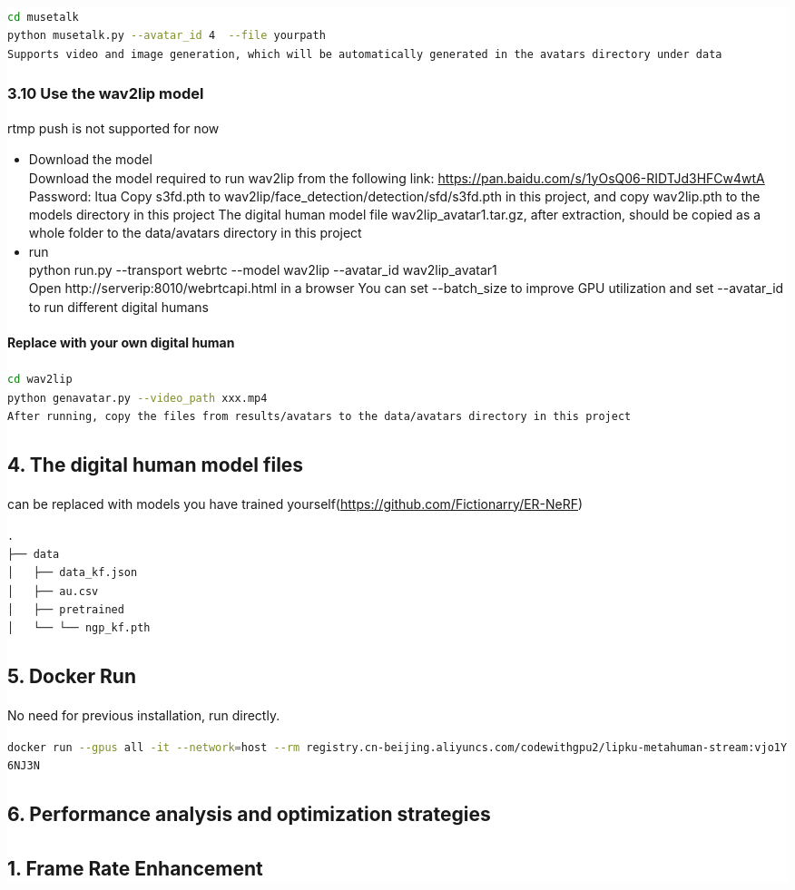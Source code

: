 ```bash
cd musetalk 
python musetalk.py --avatar_id 4  --file yourpath
Supports video and image generation, which will be automatically generated in the avatars directory under data
```

### 3.10 Use the wav2lip model
rtmp push is not supported for now
- Download the model  
Download the model required to run wav2lip from the following link: https://pan.baidu.com/s/1yOsQ06-RIDTJd3HFCw4wtA Password: ltua
Copy s3fd.pth to wav2lip/face_detection/detection/sfd/s3fd.pth in this project, and copy wav2lip.pth to the models directory in this project 
The digital human model file wav2lip_avatar1.tar.gz, after extraction, should be copied as a whole folder to the data/avatars directory in this project
- run  
python run.py --transport webrtc --model wav2lip --avatar_id wav2lip_avatar1  
Open http://serverip:8010/webrtcapi.html in a browser
You can set --batch_size to improve GPU utilization and set --avatar_id to run different digital humans
#### Replace with your own digital human
```bash
cd wav2lip
python genavatar.py --video_path xxx.mp4
After running, copy the files from results/avatars to the data/avatars directory in this project
```

## 4. The digital human model files
 can be replaced with models you have trained yourself(https://github.com/Fictionarry/ER-NeRF)
```python
.
├── data
│   ├── data_kf.json
│   ├── au.csv			
│   ├── pretrained
│   └── └── ngp_kf.pth

```
## 5. Docker Run
No need for previous installation, run directly.
```bash
docker run --gpus all -it --network=host --rm registry.cn-beijing.aliyuncs.com/codewithgpu2/lipku-metahuman-stream:vjo1Y6NJ3N
```

## 6. Performance analysis and optimization strategies

## 1. Frame Rate Enhancement
